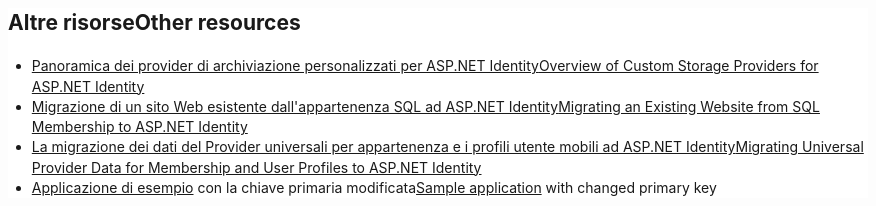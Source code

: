 <a id="other"></a>
## <a name="other-resources"></a><span data-ttu-id="518b0-223">Altre risorse</span><span class="sxs-lookup"><span data-stu-id="518b0-223">Other resources</span></span>

- [<span data-ttu-id="518b0-224">Panoramica dei provider di archiviazione personalizzati per ASP.NET Identity</span><span class="sxs-lookup"><span data-stu-id="518b0-224">Overview of Custom Storage Providers for ASP.NET Identity</span></span>](overview-of-custom-storage-providers-for-aspnet-identity.md)
- [<span data-ttu-id="518b0-225">Migrazione di un sito Web esistente dall'appartenenza SQL ad ASP.NET Identity</span><span class="sxs-lookup"><span data-stu-id="518b0-225">Migrating an Existing Website from SQL Membership to ASP.NET Identity</span></span>](../migrations/migrating-an-existing-website-from-sql-membership-to-aspnet-identity.md)
- [<span data-ttu-id="518b0-226">La migrazione dei dati del Provider universali per appartenenza e i profili utente mobili ad ASP.NET Identity</span><span class="sxs-lookup"><span data-stu-id="518b0-226">Migrating Universal Provider Data for Membership and User Profiles to ASP.NET Identity</span></span>](../migrations/migrating-universal-provider-data-for-membership-and-user-profiles-to-aspnet-identity.md)
- <span data-ttu-id="518b0-227">[Applicazione di esempio](https://aspnet.codeplex.com/SourceControl/latest#Samples/Identity/ChangePK/readme.txt) con la chiave primaria modificata</span><span class="sxs-lookup"><span data-stu-id="518b0-227">[Sample application](https://aspnet.codeplex.com/SourceControl/latest#Samples/Identity/ChangePK/readme.txt) with changed primary key</span></span>
